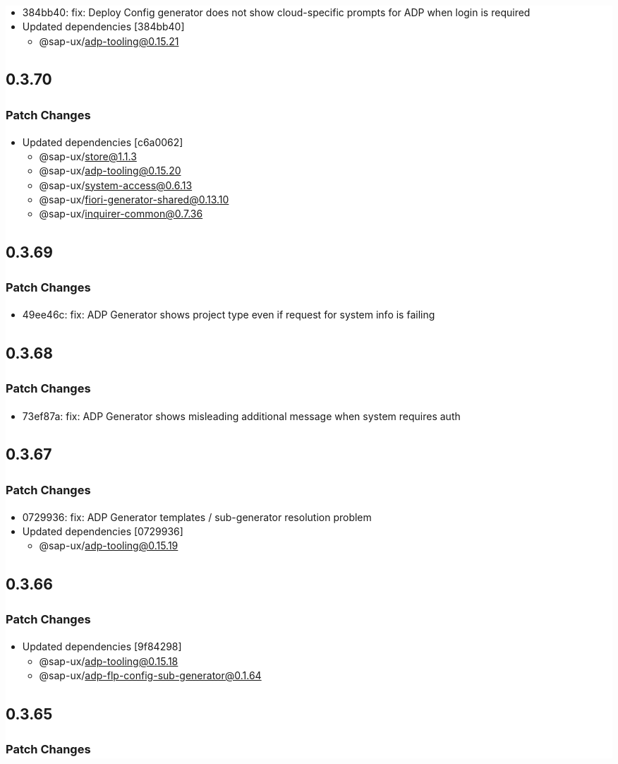 -   384bb40: fix: Deploy Config generator does not show cloud-specific prompts for ADP when login is required
-   Updated dependencies [384bb40]
    -   @sap-ux/adp-tooling@0.15.21

## 0.3.70

### Patch Changes

-   Updated dependencies [c6a0062]
    -   @sap-ux/store@1.1.3
    -   @sap-ux/adp-tooling@0.15.20
    -   @sap-ux/system-access@0.6.13
    -   @sap-ux/fiori-generator-shared@0.13.10
    -   @sap-ux/inquirer-common@0.7.36

## 0.3.69

### Patch Changes

-   49ee46c: fix: ADP Generator shows project type even if request for system info is failing

## 0.3.68

### Patch Changes

-   73ef87a: fix: ADP Generator shows misleading additional message when system requires auth

## 0.3.67

### Patch Changes

-   0729936: fix: ADP Generator templates / sub-generator resolution problem
-   Updated dependencies [0729936]
    -   @sap-ux/adp-tooling@0.15.19

## 0.3.66

### Patch Changes

-   Updated dependencies [9f84298]
    -   @sap-ux/adp-tooling@0.15.18
    -   @sap-ux/adp-flp-config-sub-generator@0.1.64

## 0.3.65

### Patch Changes
